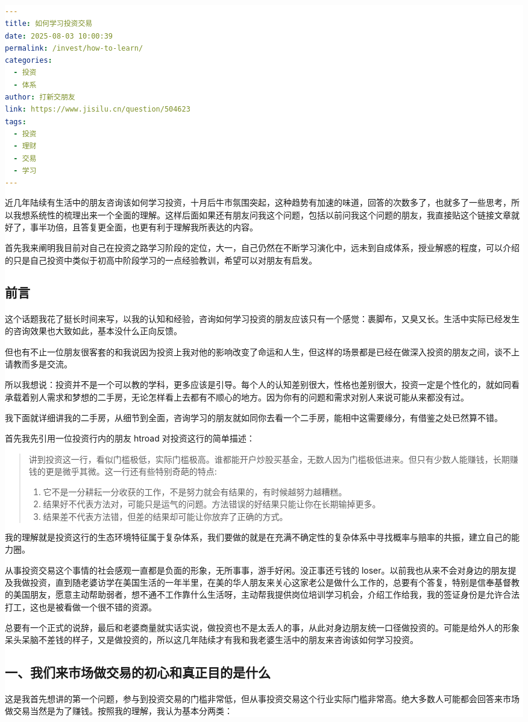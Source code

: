 ```yaml
---
title: 如何学习投资交易
date: 2025-08-03 10:00:39
permalink: /invest/how-to-learn/
categories: 
  - 投资
  - 体系
author: 打新交朋友
link: https://www.jisilu.cn/question/504623
tags: 
  - 投资
  - 理财
  - 交易
  - 学习
---
```

 
近几年陆续有生活中的朋友咨询该如何学习投资，十月后牛市氛围突起，这种趋势有加速的味道，回答的次数多了，也就多了一些思考，所以我想系统性的梳理出来一个全面的理解。这样后面如果还有朋友问我这个问题，包括以前问我这个问题的朋友，我直接贴这个链接文章就好了，事半功倍，且答复更全面，也更有利于理解我所表达的内容。  
  
首先我来阐明我目前对自己在投资之路学习阶段的定位，大一，自己仍然在不断学习演化中，远未到自成体系，授业解惑的程度，可以介绍的只是自己投资中类似于初高中阶段学习的一点经验教训，希望可以对朋友有启发。  
  
## 前言
  
这个话题我花了挺长时间来写，以我的认知和经验，咨询如何学习投资的朋友应该只有一个感觉：裹脚布，又臭又长。生活中实际已经发生的咨询效果也大致如此，基本没什么正向反馈。  
  
但也有不止一位朋友很客套的和我说因为投资上我对他的影响改变了命运和人生，但这样的场景都是已经在做深入投资的朋友之间，谈不上请教而多是交流。  
  
所以我想说：投资并不是一个可以教的学科，更多应该是引导。每个人的认知差别很大，性格也差别很大，投资一定是个性化的，就如同看承载着别人需求和梦想的二手房，无论怎样看上去都有不顺心的地方。因为你有的问题和需求对别人来说可能从来都没有过。  
  
我下面就详细讲我的二手房，从细节到全面，咨询学习的朋友就如同你去看一个二手房，能相中这需要缘分，有借鉴之处已然算不错。  
  
首先我先引用一位投资行内的朋友 htroad 对投资这行的简单描述：

> 讲到投资这一行，看似门槛极低，实际门槛极高。谁都能开户炒股买基金，无数人因为门槛极低进来。但只有少数人能赚钱，长期赚钱的更是微乎其微。这一行还有些特别奇葩的特点:
> 1. 它不是一分耕耘一分收获的工作，不是努力就会有结果的，有时候越努力越糟糕。
> 2. 结果好不代表方法对，可能只是运气的问题。方法错误的好结果只能让你在长期输掉更多。
> 3. 结果差不代表方法错，但差的结果却可能让你放弃了正确的方式。  
  
我的理解就是投资这行的生态环境特征属于复杂体系，我们要做的就是在充满不确定性的复杂体系中寻找概率与赔率的共振，建立自己的能力圈。  


  
从事投资交易这个事情的社会感观一直都是负面的形象，无所事事，游手好闲。没正事还亏钱的 loser。以前我也从来不会对身边的朋友提及我做投资，直到随老婆访学在美国生活的一年半里，在美的华人朋友来关心这家老公是做什么工作的，总要有个答复，特别是信奉基督教的美国朋友，愿意主动帮助弱者，想不通不工作靠什么生活呀，主动帮我提供岗位培训学习机会，介绍工作给我，我的签证身份是允许合法打工，这也是被看做一个很不错的资源。  
  
总要有一个正式的说辞，最后和老婆商量就实话实说，做投资也不是太丢人的事，从此对身边朋友统一口径做投资的。可能是给外人的形象呆头呆脑不差钱的样子，又是做投资的，所以这几年陆续才有我和我老婆生活中的朋友来咨询该如何学习投资。  
  
## 一、我们来市场做交易的初心和真正目的是什么
  
这是我首先想讲的第一个问题，参与到投资交易的门槛非常低，但从事投资交易这个行业实际门槛非常高。绝大多数人可能都会回答来市场做交易当然是为了赚钱。按照我的理解，我认为基本分两类：  
  